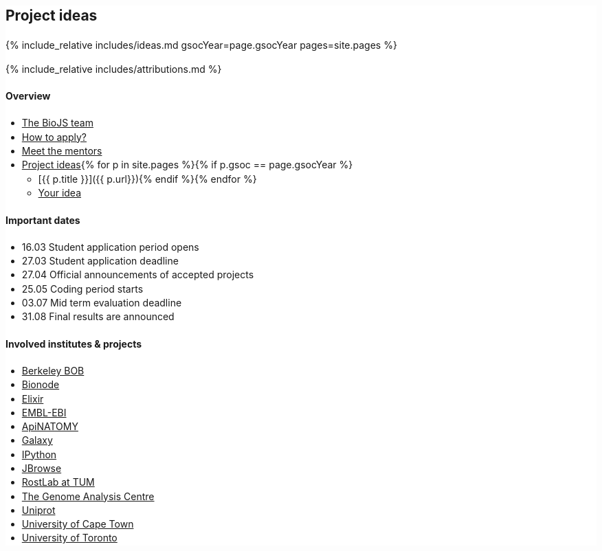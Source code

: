 ## Project ideas

{% include_relative includes/ideas.md gsocYear=page.gsocYear pages=site.pages %}

{% include_relative includes/attributions.md %}

</div>
<div class="col-md-3" markdown="1" id="apply-right-sidebar">

#### Overview

* [The BioJS team](#the-biojs-team)
* [How to apply?](#students-how-to-apply)
* [Meet the mentors](#meet-the-mentors)
* [Project ideas](#project-ideas){% for p in site.pages %}{% if p.gsoc == page.gsocYear %}
  - [{{ p.title }}]({{ p.url}}){% endif %}{% endfor %}
  - [Your idea](#your-idea)

#### Important dates

* 16.03 Student application period opens
* 27.03 Student application deadline
* 27.04 Official announcements of accepted projects
* 25.05 Coding period starts
* 03.07 Mid term evaluation deadline
* 31.08 Final results are announced

#### Involved institutes & projects

* [Berkeley BOB](http://berkeleybop.org/)
* [Bionode](http://bionode.io)
* [Elixir](http://www.elixir-europe.org/)
* [EMBL-EBI](https://www.ebi.ac.uk/Tools/biojs/registry/)
* [ApiNATOMY](http://apinatomy.org/)
* [Galaxy](http://galaxyproject.org/)
* [IPython](http://ipython.org/)
* [JBrowse](http://jbrowse.org/)
* [RostLab at TUM](https://www.rostlab.org)
* [The Genome Analysis Centre](http://www.tgac.ac.uk/bioinformatics/)
* [Uniprot](http://www.uniprot.org/)
* [University of Cape Town](http://www.cbio.uct.ac.za/)
* [University of Toronto](http://www.utoronto.ca/)



<script type="text/javascript">
document.addEventListener("DOMContentLoaded", function() {
    $("#gsoc-how-to-apply").accordion({
        active: false,
        collapsible: true,
        autoHeight: false,
        heightStyle: "content",
    });
	// load all images after 300 milliseconds to enable fast page loading time and html rendering
	// note: lazy loading per se is a bit ugly with the scrollbar
	$("img.lazy").lazyload({
        event : "sporty"
	});
 	var timeout = setTimeout(function() {
        $("img.lazy").trigger("sporty")
    }, 300);
});
</script>
